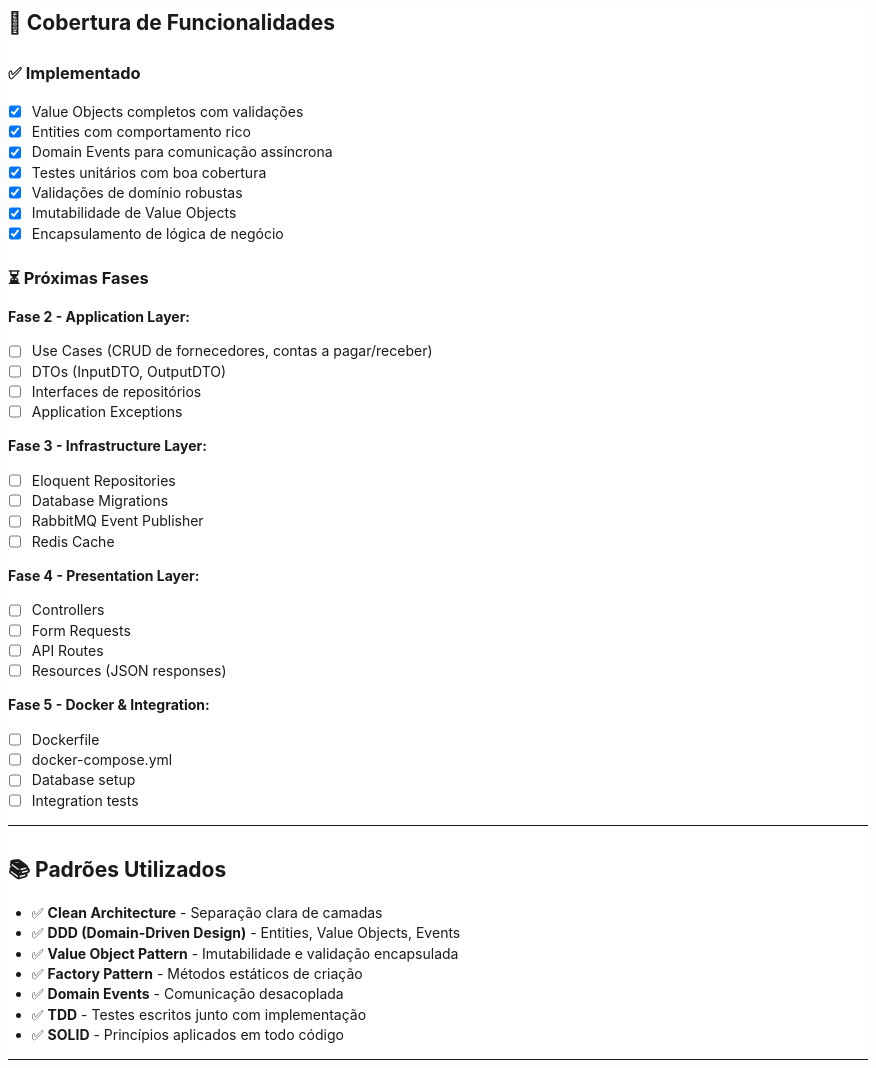 
## 🎯 Cobertura de Funcionalidades

### ✅ Implementado
- [x] Value Objects completos com validações
- [x] Entities com comportamento rico
- [x] Domain Events para comunicação assíncrona
- [x] Testes unitários com boa cobertura
- [x] Validações de domínio robustas
- [x] Imutabilidade de Value Objects
- [x] Encapsulamento de lógica de negócio

### ⏳ Próximas Fases

**Fase 2 - Application Layer:**
- [ ] Use Cases (CRUD de fornecedores, contas a pagar/receber)
- [ ] DTOs (InputDTO, OutputDTO)
- [ ] Interfaces de repositórios
- [ ] Application Exceptions

**Fase 3 - Infrastructure Layer:**
- [ ] Eloquent Repositories
- [ ] Database Migrations
- [ ] RabbitMQ Event Publisher
- [ ] Redis Cache

**Fase 4 - Presentation Layer:**
- [ ] Controllers
- [ ] Form Requests
- [ ] API Routes
- [ ] Resources (JSON responses)

**Fase 5 - Docker & Integration:**
- [ ] Dockerfile
- [ ] docker-compose.yml
- [ ] Database setup
- [ ] Integration tests

---

## 📚 Padrões Utilizados

- ✅ **Clean Architecture** - Separação clara de camadas
- ✅ **DDD (Domain-Driven Design)** - Entities, Value Objects, Events
- ✅ **Value Object Pattern** - Imutabilidade e validação encapsulada
- ✅ **Factory Pattern** - Métodos estáticos de criação
- ✅ **Domain Events** - Comunicação desacoplada
- ✅ **TDD** - Testes escritos junto com implementação
- ✅ **SOLID** - Princípios aplicados em todo código

---

